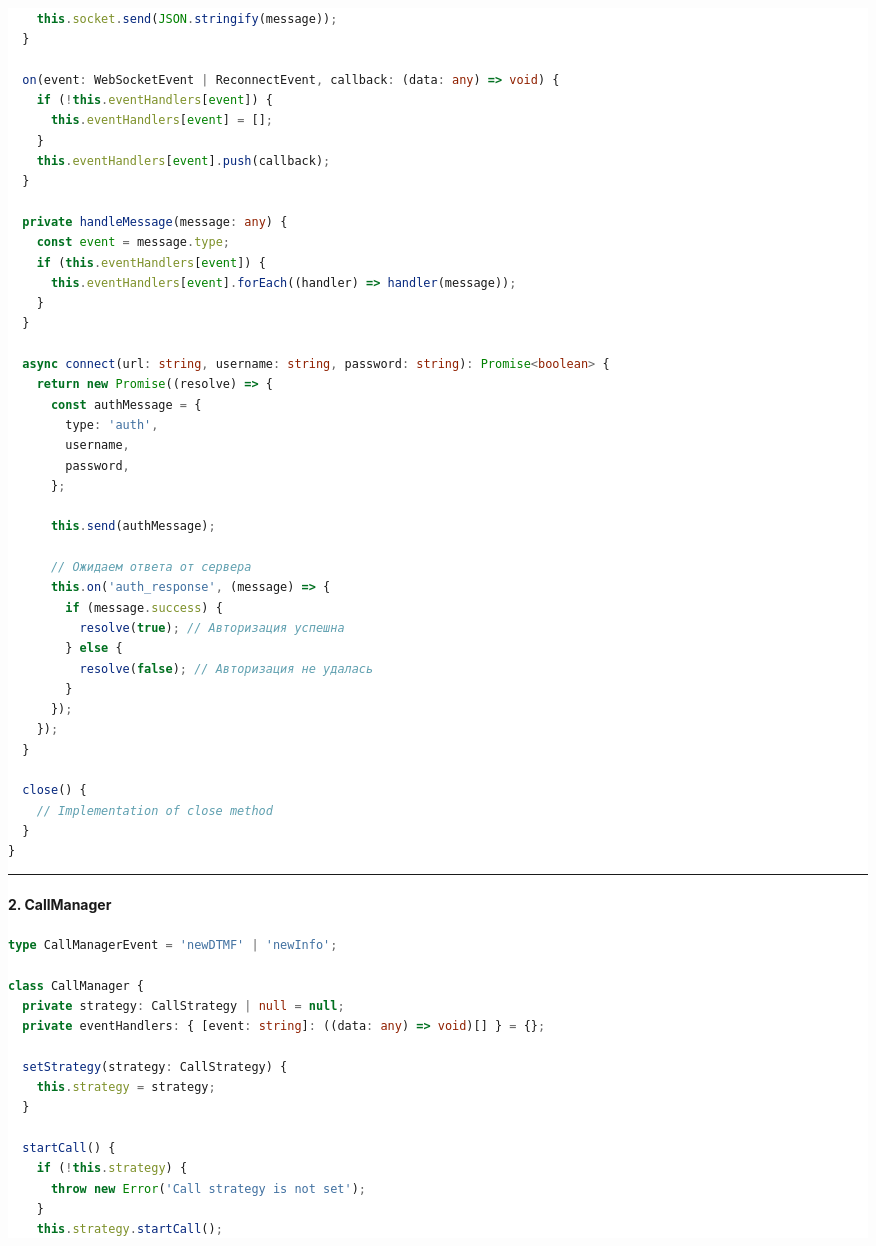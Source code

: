 ```ts
    this.socket.send(JSON.stringify(message));
  }

  on(event: WebSocketEvent | ReconnectEvent, callback: (data: any) => void) {
    if (!this.eventHandlers[event]) {
      this.eventHandlers[event] = [];
    }
    this.eventHandlers[event].push(callback);
  }

  private handleMessage(message: any) {
    const event = message.type;
    if (this.eventHandlers[event]) {
      this.eventHandlers[event].forEach((handler) => handler(message));
    }
  }

  async connect(url: string, username: string, password: string): Promise<boolean> {
    return new Promise((resolve) => {
      const authMessage = {
        type: 'auth',
        username,
        password,
      };

      this.send(authMessage);

      // Ожидаем ответа от сервера
      this.on('auth_response', (message) => {
        if (message.success) {
          resolve(true); // Авторизация успешна
        } else {
          resolve(false); // Авторизация не удалась
        }
      });
    });
  }

  close() {
    // Implementation of close method
  }
}
```

---

#### 2. **CallManager**

```ts
type CallManagerEvent = 'newDTMF' | 'newInfo';

class CallManager {
  private strategy: CallStrategy | null = null;
  private eventHandlers: { [event: string]: ((data: any) => void)[] } = {};

  setStrategy(strategy: CallStrategy) {
    this.strategy = strategy;
  }

  startCall() {
    if (!this.strategy) {
      throw new Error('Call strategy is not set');
    }
    this.strategy.startCall();
```